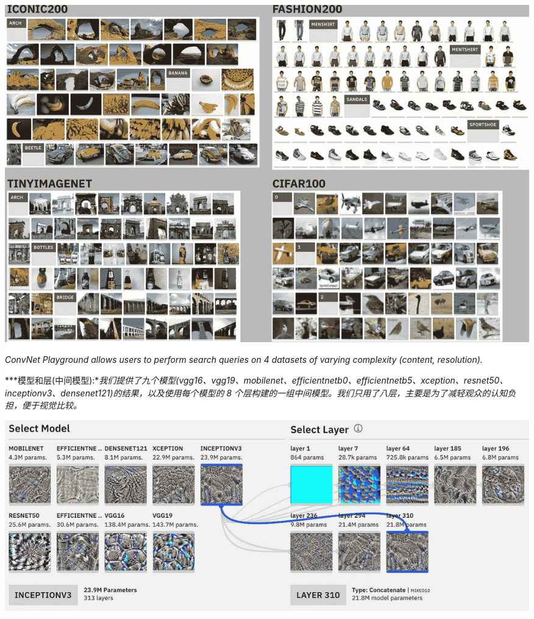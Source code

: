*![](img/73ae37e90b23913f6b8fff6e5fc687ca.png)*

*ConvNet Playground allows users to perform search queries on 4 datasets of varying complexity (content, resolution).*

***模型和层(中间模型):**我们提供了九个模型(vgg16、vgg19、mobilenet、efficientnetb0、efficientnetb5、xception、resnet50、inceptionv3、densenet121)的结果，以及使用每个模型的 8 个层构建的一组中间模型。我们只用了八层，主要是为了减轻观众的认知负担，便于视觉比较。*

*![](img/50428f36dd8c22a378bdaf47bf4e6e5f.png)*

